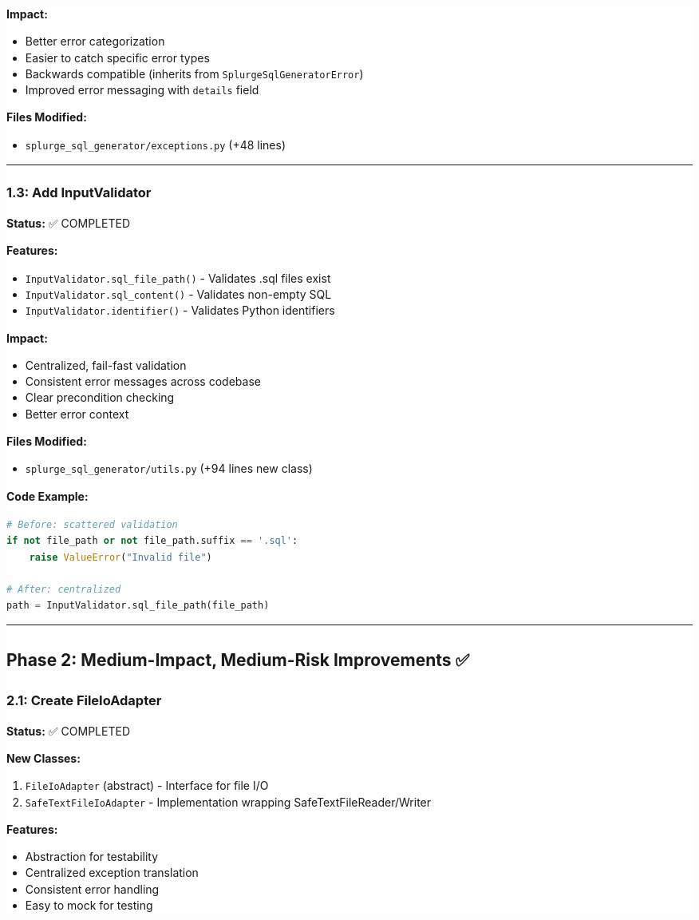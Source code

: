 **Impact:**
- Better error categorization
- Easier to catch specific error types
- Backwards compatible (inherits from `SplurgeSqlGeneratorError`)
- Improved error messaging with `details` field

**Files Modified:**
- `splurge_sql_generator/exceptions.py` (+48 lines)

---

### 1.3: Add InputValidator
**Status:** ✅ COMPLETED

**Features:**
- `InputValidator.sql_file_path()` - Validates .sql files exist
- `InputValidator.sql_content()` - Validates non-empty SQL
- `InputValidator.identifier()` - Validates Python identifiers

**Impact:**
- Centralized, fail-fast validation
- Consistent error messages across codebase
- Clear precondition checking
- Better error context

**Files Modified:**
- `splurge_sql_generator/utils.py` (+94 lines new class)

**Code Example:**
```python
# Before: scattered validation
if not file_path or not file_path.suffix == '.sql':
    raise ValueError("Invalid file")

# After: centralized
path = InputValidator.sql_file_path(file_path)
```

---

## Phase 2: Medium-Impact, Medium-Risk Improvements ✅

### 2.1: Create FileIoAdapter
**Status:** ✅ COMPLETED

**New Classes:**
1. `FileIoAdapter` (abstract) - Interface for file I/O
2. `SafeTextFileIoAdapter` - Implementation wrapping SafeTextFileReader/Writer

**Features:**
- Abstraction for testability
- Centralized exception translation
- Consistent error handling
- Easy to mock for testing
